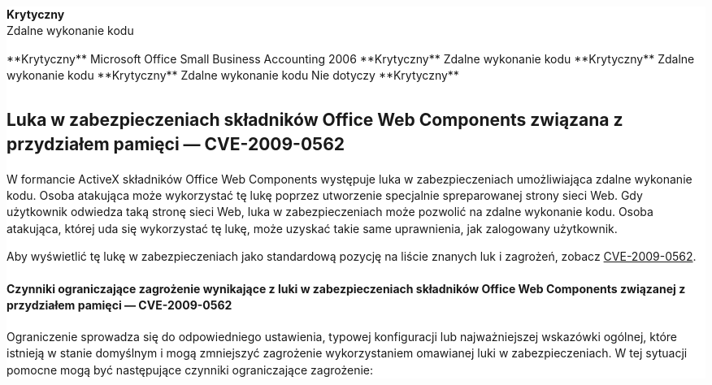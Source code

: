 **Krytyczny**  
Zdalne wykonanie kodu
</td>
<td style="border:1px solid black;">
**Krytyczny**
</td>
</tr>
<tr>
<td style="border:1px solid black;">
Microsoft Office Small Business Accounting 2006
</td>
<td style="border:1px solid black;">
**Krytyczny**  
Zdalne wykonanie kodu
</td>
<td style="border:1px solid black;">
**Krytyczny**  
Zdalne wykonanie kodu
</td>
<td style="border:1px solid black;">
**Krytyczny**  
Zdalne wykonanie kodu
</td>
<td style="border:1px solid black;">
Nie dotyczy
</td>
<td style="border:1px solid black;">
**Krytyczny**
</td>
</tr>
</table>
 

Luka w zabezpieczeniach składników Office Web Components związana z przydziałem pamięci — CVE-2009-0562
-------------------------------------------------------------------------------------------------------

W formancie ActiveX składników Office Web Components występuje luka w zabezpieczeniach umożliwiająca zdalne wykonanie kodu. Osoba atakująca może wykorzystać tę lukę poprzez utworzenie specjalnie spreparowanej strony sieci Web. Gdy użytkownik odwiedza taką stronę sieci Web, luka w zabezpieczeniach może pozwolić na zdalne wykonanie kodu. Osoba atakująca, której uda się wykorzystać tę lukę, może uzyskać takie same uprawnienia, jak zalogowany użytkownik.

Aby wyświetlić tę lukę w zabezpieczeniach jako standardową pozycję na liście znanych luk i zagrożeń, zobacz [CVE-2009-0562](http://www.cve.mitre.org/cgi-bin/cvename.cgi?name=cve-2009-0562).

#### Czynniki ograniczające zagrożenie wynikające z luki w zabezpieczeniach składników Office Web Components związanej z przydziałem pamięci — CVE-2009-0562

Ograniczenie sprowadza się do odpowiedniego ustawienia, typowej konfiguracji lub najważniejszej wskazówki ogólnej, które istnieją w stanie domyślnym i mogą zmniejszyć zagrożenie wykorzystaniem omawianej luki w zabezpieczeniach. W tej sytuacji pomocne mogą być następujące czynniki ograniczające zagrożenie:

